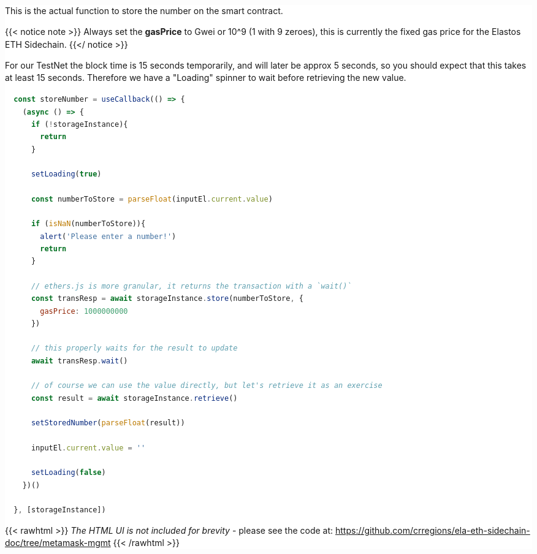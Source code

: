 This is the actual function to store the number on the smart contract.

{{< notice note >}}
    Always set the <b>gasPrice</b> to Gwei or 10^9 (1 with 9 zeroes), this is currently the fixed gas price
    for the Elastos ETH Sidechain. 
{{</ notice >}}

For our TestNet the block time is 15 seconds temporarily, and will later be approx 5 seconds, so you should expect
that this takes at least 15 seconds. Therefore we have a "Loading" spinner to wait before retrieving the new value. 

```javascript
  const storeNumber = useCallback(() => {
    (async () => {
      if (!storageInstance){
        return
      }

      setLoading(true)

      const numberToStore = parseFloat(inputEl.current.value)

      if (isNaN(numberToStore)){
        alert('Please enter a number!')
        return
      }

      // ethers.js is more granular, it returns the transaction with a `wait()`
      const transResp = await storageInstance.store(numberToStore, {
        gasPrice: 1000000000
      })

      // this properly waits for the result to update
      await transResp.wait()

      // of course we can use the value directly, but let's retrieve it as an exercise
      const result = await storageInstance.retrieve()

      setStoredNumber(parseFloat(result))

      inputEl.current.value = ''

      setLoading(false)
    })()

  }, [storageInstance])
```

{{< rawhtml >}}
    <i>The HTML UI is not included for brevity</i> - please see the code at: <a href="https://github.com/crregions/ela-eth-sidechain-doc/tree/metamask-mgmt" target="_blank">https://github.com/crregions/ela-eth-sidechain-doc/tree/metamask-mgmt</a>
{{< /rawhtml >}} 
